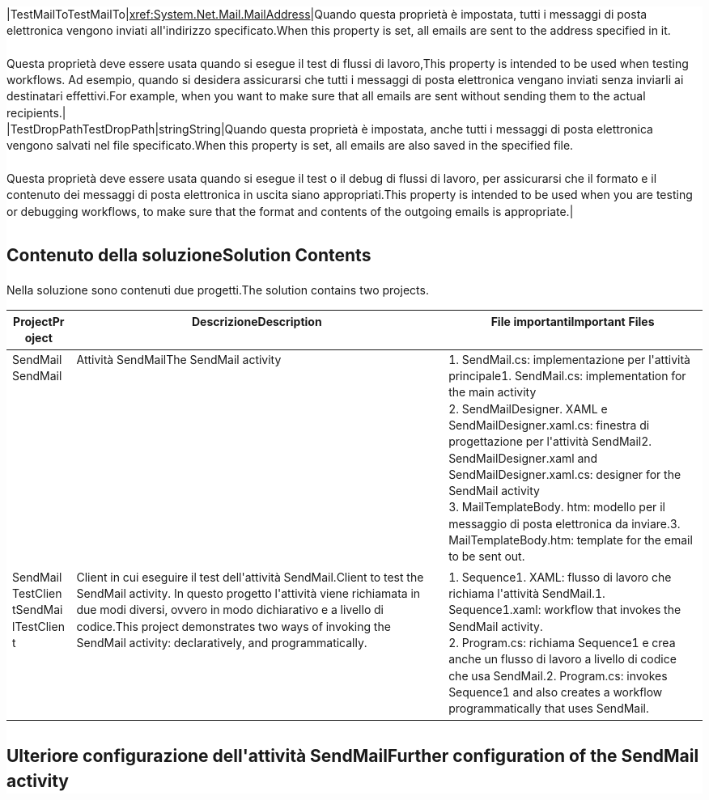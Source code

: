 |<span data-ttu-id="a26a5-151">TestMailTo</span><span class="sxs-lookup"><span data-stu-id="a26a5-151">TestMailTo</span></span>|<xref:System.Net.Mail.MailAddress>|<span data-ttu-id="a26a5-152">Quando questa proprietà è impostata, tutti i messaggi di posta elettronica vengono inviati all'indirizzo specificato.</span><span class="sxs-lookup"><span data-stu-id="a26a5-152">When this property is set, all emails are sent to the address specified in it.</span></span><br /><br /> <span data-ttu-id="a26a5-153">Questa proprietà deve essere usata quando si esegue il test di flussi di lavoro,</span><span class="sxs-lookup"><span data-stu-id="a26a5-153">This property is intended to be used when testing workflows.</span></span> <span data-ttu-id="a26a5-154">Ad esempio, quando si desidera assicurarsi che tutti i messaggi di posta elettronica vengano inviati senza inviarli ai destinatari effettivi.</span><span class="sxs-lookup"><span data-stu-id="a26a5-154">For example, when you want to make sure that all emails are sent without sending them to the actual recipients.</span></span>|  
|<span data-ttu-id="a26a5-155">TestDropPath</span><span class="sxs-lookup"><span data-stu-id="a26a5-155">TestDropPath</span></span>|<span data-ttu-id="a26a5-156">string</span><span class="sxs-lookup"><span data-stu-id="a26a5-156">String</span></span>|<span data-ttu-id="a26a5-157">Quando questa proprietà è impostata, anche tutti i messaggi di posta elettronica vengono salvati nel file specificato.</span><span class="sxs-lookup"><span data-stu-id="a26a5-157">When this property is set, all emails are also saved in the specified file.</span></span><br /><br /> <span data-ttu-id="a26a5-158">Questa proprietà deve essere usata quando si esegue il test o il debug di flussi di lavoro, per assicurarsi che il formato e il contenuto dei messaggi di posta elettronica in uscita siano appropriati.</span><span class="sxs-lookup"><span data-stu-id="a26a5-158">This property is intended to be used when you are testing or debugging workflows, to make sure that the format and contents of the outgoing emails is appropriate.</span></span>|  
  
## <a name="solution-contents"></a><span data-ttu-id="a26a5-159">Contenuto della soluzione</span><span class="sxs-lookup"><span data-stu-id="a26a5-159">Solution Contents</span></span>  
 <span data-ttu-id="a26a5-160">Nella soluzione sono contenuti due progetti.</span><span class="sxs-lookup"><span data-stu-id="a26a5-160">The solution contains two projects.</span></span>  
  
|<span data-ttu-id="a26a5-161">Project</span><span class="sxs-lookup"><span data-stu-id="a26a5-161">Project</span></span>|<span data-ttu-id="a26a5-162">Descrizione</span><span class="sxs-lookup"><span data-stu-id="a26a5-162">Description</span></span>|<span data-ttu-id="a26a5-163">File importanti</span><span class="sxs-lookup"><span data-stu-id="a26a5-163">Important Files</span></span>|  
|-------------|-----------------|---------------------|  
|<span data-ttu-id="a26a5-164">SendMail</span><span class="sxs-lookup"><span data-stu-id="a26a5-164">SendMail</span></span>|<span data-ttu-id="a26a5-165">Attività SendMail</span><span class="sxs-lookup"><span data-stu-id="a26a5-165">The SendMail activity</span></span>|<span data-ttu-id="a26a5-166">1. SendMail.cs: implementazione per l'attività principale</span><span class="sxs-lookup"><span data-stu-id="a26a5-166">1.  SendMail.cs: implementation for the main activity</span></span><br /><span data-ttu-id="a26a5-167">2. SendMailDesigner. XAML e SendMailDesigner.xaml.cs: finestra di progettazione per l'attività SendMail</span><span class="sxs-lookup"><span data-stu-id="a26a5-167">2.  SendMailDesigner.xaml and SendMailDesigner.xaml.cs: designer for the SendMail activity</span></span><br /><span data-ttu-id="a26a5-168">3. MailTemplateBody. htm: modello per il messaggio di posta elettronica da inviare.</span><span class="sxs-lookup"><span data-stu-id="a26a5-168">3.  MailTemplateBody.htm: template for the email to be sent out.</span></span>|  
|<span data-ttu-id="a26a5-169">SendMailTestClient</span><span class="sxs-lookup"><span data-stu-id="a26a5-169">SendMailTestClient</span></span>|<span data-ttu-id="a26a5-170">Client in cui eseguire il test dell'attività SendMail.</span><span class="sxs-lookup"><span data-stu-id="a26a5-170">Client to test the SendMail activity.</span></span>  <span data-ttu-id="a26a5-171">In questo progetto l'attività viene richiamata in due modi diversi, ovvero in modo dichiarativo e a livello di codice.</span><span class="sxs-lookup"><span data-stu-id="a26a5-171">This project demonstrates two ways of invoking the SendMail activity: declaratively, and programmatically.</span></span>|<span data-ttu-id="a26a5-172">1. Sequence1. XAML: flusso di lavoro che richiama l'attività SendMail.</span><span class="sxs-lookup"><span data-stu-id="a26a5-172">1.  Sequence1.xaml: workflow that invokes the SendMail activity.</span></span><br /><span data-ttu-id="a26a5-173">2. Program.cs: richiama Sequence1 e crea anche un flusso di lavoro a livello di codice che usa SendMail.</span><span class="sxs-lookup"><span data-stu-id="a26a5-173">2.  Program.cs: invokes Sequence1 and also creates a workflow programmatically that uses SendMail.</span></span>|  
  
## <a name="further-configuration-of-the-sendmail-activity"></a><span data-ttu-id="a26a5-174">Ulteriore configurazione dell'attività SendMail</span><span class="sxs-lookup"><span data-stu-id="a26a5-174">Further configuration of the SendMail activity</span></span>  